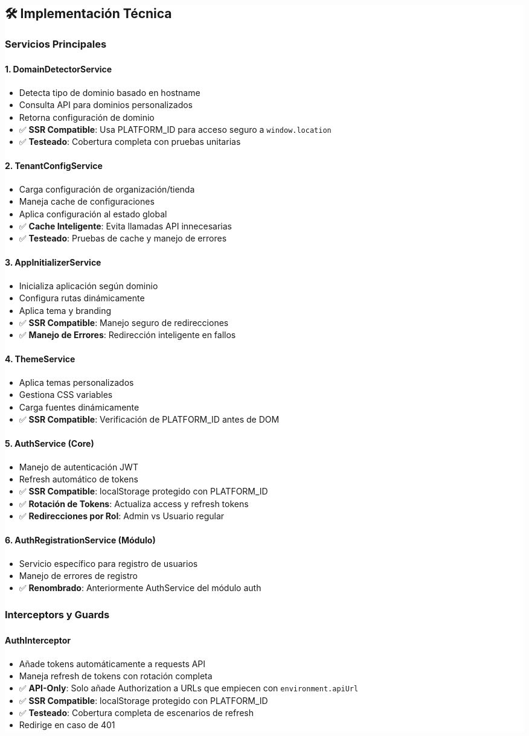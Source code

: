 
## 🛠️ Implementación Técnica

### Servicios Principales

#### 1. DomainDetectorService
- Detecta tipo de dominio basado en hostname
- Consulta API para dominios personalizados
- Retorna configuración de dominio
- ✅ **SSR Compatible**: Usa PLATFORM_ID para acceso seguro a `window.location`
- ✅ **Testeado**: Cobertura completa con pruebas unitarias

#### 2. TenantConfigService
- Carga configuración de organización/tienda
- Maneja cache de configuraciones
- Aplica configuración al estado global
- ✅ **Cache Inteligente**: Evita llamadas API innecesarias
- ✅ **Testeado**: Pruebas de cache y manejo de errores

#### 3. AppInitializerService
- Inicializa aplicación según dominio
- Configura rutas dinámicamente
- Aplica tema y branding
- ✅ **SSR Compatible**: Manejo seguro de redirecciones
- ✅ **Manejo de Errores**: Redirección inteligente en fallos

#### 4. ThemeService
- Aplica temas personalizados
- Gestiona CSS variables
- Carga fuentes dinámicamente
- ✅ **SSR Compatible**: Verificación de PLATFORM_ID antes de DOM

#### 5. AuthService (Core)
- Manejo de autenticación JWT
- Refresh automático de tokens
- ✅ **SSR Compatible**: localStorage protegido con PLATFORM_ID
- ✅ **Rotación de Tokens**: Actualiza access y refresh tokens
- ✅ **Redirecciones por Rol**: Admin vs Usuario regular

#### 6. AuthRegistrationService (Módulo)
- Servicio específico para registro de usuarios
- Manejo de errores de registro
- ✅ **Renombrado**: Anteriormente AuthService del módulo auth

### Interceptors y Guards

#### AuthInterceptor
- Añade tokens automáticamente a requests API
- Maneja refresh de tokens con rotación completa
- ✅ **API-Only**: Solo añade Authorization a URLs que empiecen con `environment.apiUrl`
- ✅ **SSR Compatible**: localStorage protegido con PLATFORM_ID
- ✅ **Testeado**: Cobertura completa de escenarios de refresh
- Redirige en caso de 401
